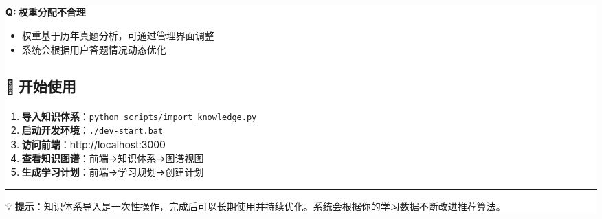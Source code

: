 **Q: 权重分配不合理**
- 权重基于历年真题分析，可通过管理界面调整
- 系统会根据用户答题情况动态优化

## 🎉 开始使用

1. **导入知识体系**：`python scripts/import_knowledge.py`
2. **启动开发环境**：`./dev-start.bat`
3. **访问前端**：http://localhost:3000
4. **查看知识图谱**：前端→知识体系→图谱视图
5. **生成学习计划**：前端→学习规划→创建计划

---

💡 **提示**：知识体系导入是一次性操作，完成后可以长期使用并持续优化。系统会根据你的学习数据不断改进推荐算法。 